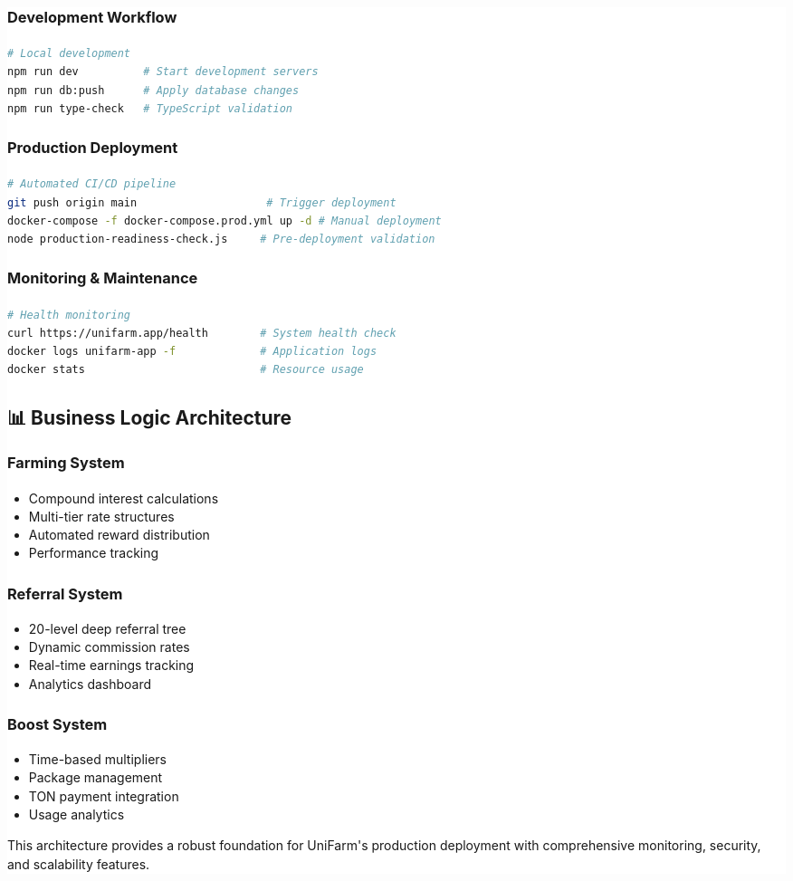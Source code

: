 ### Development Workflow
```bash
# Local development
npm run dev          # Start development servers
npm run db:push      # Apply database changes
npm run type-check   # TypeScript validation
```

### Production Deployment
```bash
# Automated CI/CD pipeline
git push origin main                    # Trigger deployment
docker-compose -f docker-compose.prod.yml up -d # Manual deployment
node production-readiness-check.js     # Pre-deployment validation
```

### Monitoring & Maintenance
```bash
# Health monitoring
curl https://unifarm.app/health        # System health check
docker logs unifarm-app -f             # Application logs
docker stats                           # Resource usage
```

## 📊 Business Logic Architecture

### Farming System
- Compound interest calculations
- Multi-tier rate structures
- Automated reward distribution
- Performance tracking

### Referral System
- 20-level deep referral tree
- Dynamic commission rates
- Real-time earnings tracking
- Analytics dashboard

### Boost System
- Time-based multipliers
- Package management
- TON payment integration
- Usage analytics

This architecture provides a robust foundation for UniFarm's production deployment with comprehensive monitoring, security, and scalability features.